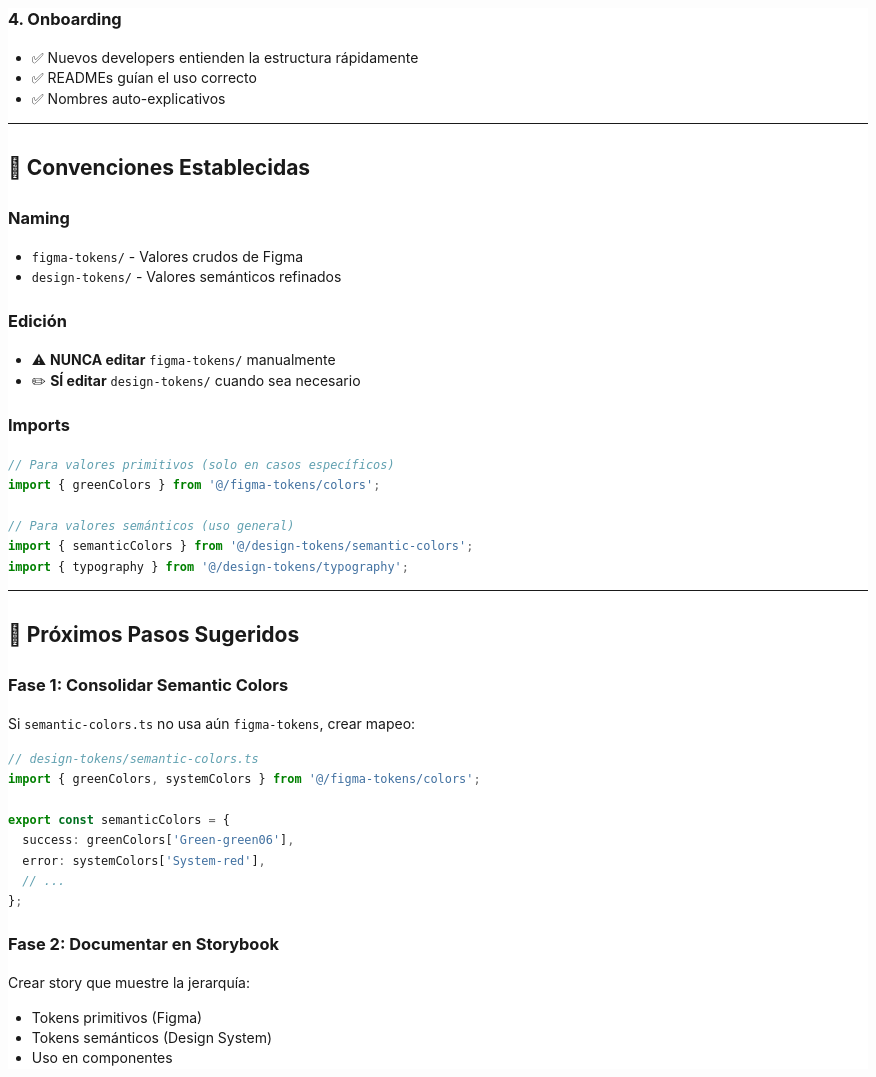 ### 4. Onboarding
- ✅ Nuevos developers entienden la estructura rápidamente
- ✅ READMEs guían el uso correcto
- ✅ Nombres auto-explicativos

---

## 📝 Convenciones Establecidas

### Naming
- `figma-tokens/` - Valores crudos de Figma
- `design-tokens/` - Valores semánticos refinados

### Edición
- ⚠️ **NUNCA editar** `figma-tokens/` manualmente
- ✏️ **SÍ editar** `design-tokens/` cuando sea necesario

### Imports
```typescript
// Para valores primitivos (solo en casos específicos)
import { greenColors } from '@/figma-tokens/colors';

// Para valores semánticos (uso general)
import { semanticColors } from '@/design-tokens/semantic-colors';
import { typography } from '@/design-tokens/typography';
```

---

## 🚀 Próximos Pasos Sugeridos

### Fase 1: Consolidar Semantic Colors
Si `semantic-colors.ts` no usa aún `figma-tokens`, crear mapeo:

```typescript
// design-tokens/semantic-colors.ts
import { greenColors, systemColors } from '@/figma-tokens/colors';

export const semanticColors = {
  success: greenColors['Green-green06'],
  error: systemColors['System-red'],
  // ...
};
```

### Fase 2: Documentar en Storybook
Crear story que muestre la jerarquía:
- Tokens primitivos (Figma)
- Tokens semánticos (Design System)
- Uso en componentes
